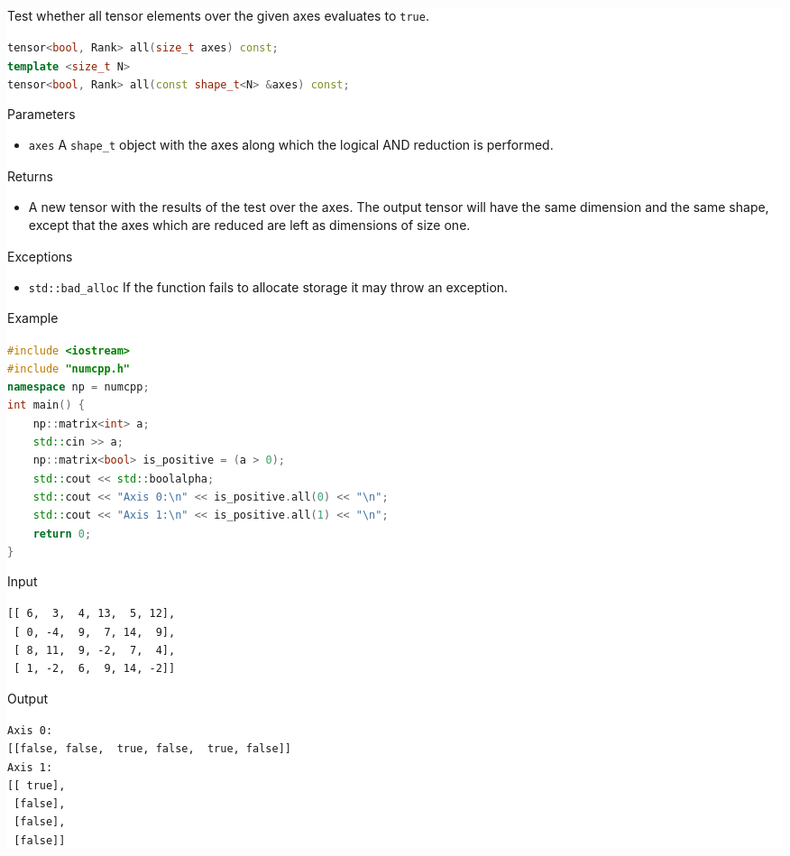 Test whether all tensor elements over the given axes evaluates to `true`.
```cpp
tensor<bool, Rank> all(size_t axes) const;
template <size_t N>
tensor<bool, Rank> all(const shape_t<N> &axes) const;
```

Parameters

* `axes` A `shape_t` object with the axes along which the logical AND reduction
is performed.

Returns

* A new tensor with the results of the test over the axes. The output tensor
will have the same dimension and the same shape, except that the axes which are
reduced are left as dimensions of size one.

Exceptions

* `std::bad_alloc` If the function fails to allocate storage it may throw an
exception.

Example

```cpp
#include <iostream>
#include "numcpp.h"
namespace np = numcpp;
int main() {
    np::matrix<int> a;
    std::cin >> a;
    np::matrix<bool> is_positive = (a > 0);
    std::cout << std::boolalpha;
    std::cout << "Axis 0:\n" << is_positive.all(0) << "\n";
    std::cout << "Axis 1:\n" << is_positive.all(1) << "\n";
    return 0;
}
```

Input

```
[[ 6,  3,  4, 13,  5, 12],
 [ 0, -4,  9,  7, 14,  9],
 [ 8, 11,  9, -2,  7,  4],
 [ 1, -2,  6,  9, 14, -2]]
```

Output

```
Axis 0:
[[false, false,  true, false,  true, false]]
Axis 1:
[[ true],
 [false],
 [false],
 [false]]
```
